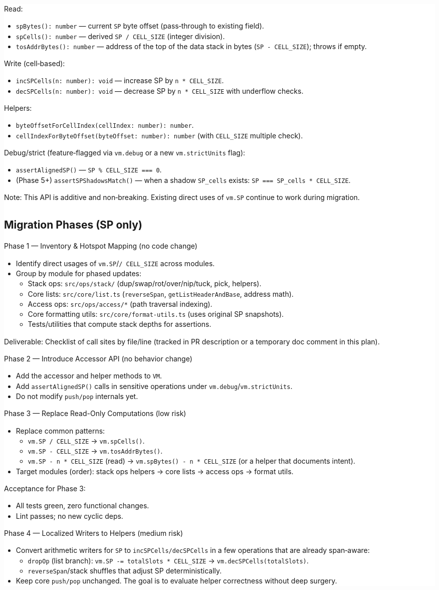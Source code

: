 Read:
- `spBytes(): number` — current `SP` byte offset (pass‑through to existing field).
- `spCells(): number` — derived `SP / CELL_SIZE` (integer division).
- `tosAddrBytes(): number` — address of the top of the data stack in bytes (`SP - CELL_SIZE`); throws if empty.

Write (cell‑based):
- `incSPCells(n: number): void` — increase SP by `n * CELL_SIZE`.
- `decSPCells(n: number): void` — decrease SP by `n * CELL_SIZE` with underflow checks.

Helpers:
- `byteOffsetForCellIndex(cellIndex: number): number`.
- `cellIndexForByteOffset(byteOffset: number): number` (with `CELL_SIZE` multiple check).

Debug/strict (feature‑flagged via `vm.debug` or a new `vm.strictUnits` flag):
- `assertAlignedSP()` — `SP % CELL_SIZE === 0`.
- (Phase 5+) `assertSPShadowsMatch()` — when a shadow `SP_cells` exists: `SP === SP_cells * CELL_SIZE`.

Note: This API is additive and non‑breaking. Existing direct uses of `vm.SP` continue to work during migration.

## Migration Phases (SP only)

Phase 1 — Inventory & Hotspot Mapping (no code change)
- Identify direct usages of `vm.SP`/`/ CELL_SIZE` across modules.
- Group by module for phased updates:
  - Stack ops: `src/ops/stack/` (dup/swap/rot/over/nip/tuck, pick, helpers).
  - Core lists: `src/core/list.ts` (`reverseSpan`, `getListHeaderAndBase`, address math).
  - Access ops: `src/ops/access/*` (path traversal indexing).
  - Core formatting utils: `src/core/format-utils.ts` (uses original SP snapshots).
  - Tests/utilities that compute stack depths for assertions.

Deliverable: Checklist of call sites by file/line (tracked in PR description or a temporary doc comment in this plan).

Phase 2 — Introduce Accessor API (no behavior change)
- Add the accessor and helper methods to `VM`.
- Add `assertAlignedSP()` calls in sensitive operations under `vm.debug`/`vm.strictUnits`.
- Do not modify `push/pop` internals yet.

Phase 3 — Replace Read-Only Computations (low risk)
- Replace common patterns:
  - `vm.SP / CELL_SIZE` → `vm.spCells()`.
  - `vm.SP - CELL_SIZE` → `vm.tosAddrBytes()`.
  - `vm.SP - n * CELL_SIZE` (read) → `vm.spBytes() - n * CELL_SIZE` (or a helper that documents intent).
- Target modules (order): stack ops helpers → core lists → access ops → format utils.

Acceptance for Phase 3:
- All tests green, zero functional changes.
- Lint passes; no new cyclic deps.

Phase 4 — Localized Writers to Helpers (medium risk)
- Convert arithmetic writers for `SP` to `incSPCells/decSPCells` in a few operations that are already span‑aware:
  - `dropOp` (list branch): `vm.SP -= totalSlots * CELL_SIZE` → `vm.decSPCells(totalSlots)`.
  - `reverseSpan`/stack shuffles that adjust SP deterministically.
- Keep core `push/pop` unchanged. The goal is to evaluate helper correctness without deep surgery.
